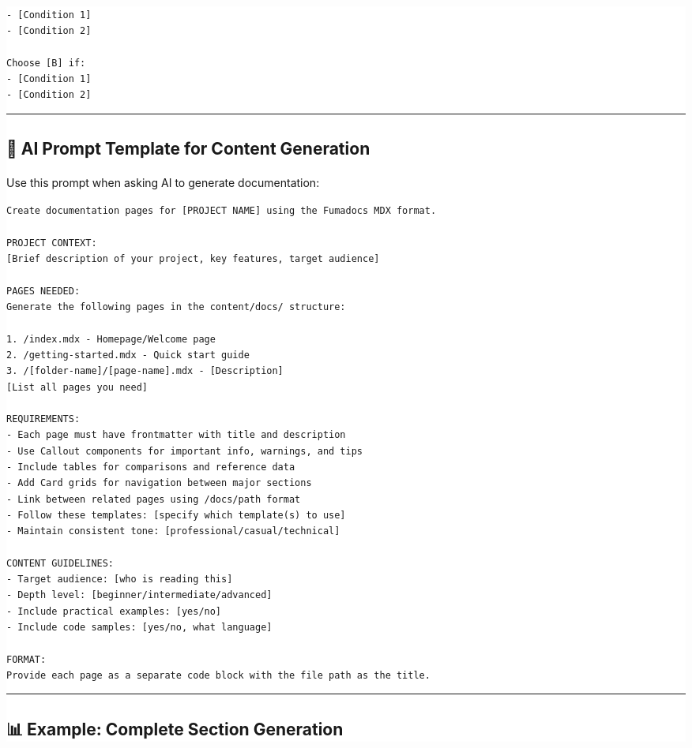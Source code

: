 ```mdx
- [Condition 1]
- [Condition 2]

Choose [B] if:
- [Condition 1]
- [Condition 2]
```

---

## 🎯 AI Prompt Template for Content Generation

Use this prompt when asking AI to generate documentation:

```
Create documentation pages for [PROJECT NAME] using the Fumadocs MDX format.

PROJECT CONTEXT:
[Brief description of your project, key features, target audience]

PAGES NEEDED:
Generate the following pages in the content/docs/ structure:

1. /index.mdx - Homepage/Welcome page
2. /getting-started.mdx - Quick start guide
3. /[folder-name]/[page-name].mdx - [Description]
[List all pages you need]

REQUIREMENTS:
- Each page must have frontmatter with title and description
- Use Callout components for important info, warnings, and tips
- Include tables for comparisons and reference data
- Add Card grids for navigation between major sections
- Link between related pages using /docs/path format
- Follow these templates: [specify which template(s) to use]
- Maintain consistent tone: [professional/casual/technical]

CONTENT GUIDELINES:
- Target audience: [who is reading this]
- Depth level: [beginner/intermediate/advanced]
- Include practical examples: [yes/no]
- Include code samples: [yes/no, what language]

FORMAT:
Provide each page as a separate code block with the file path as the title.
```

---

## 📊 Example: Complete Section Generation
